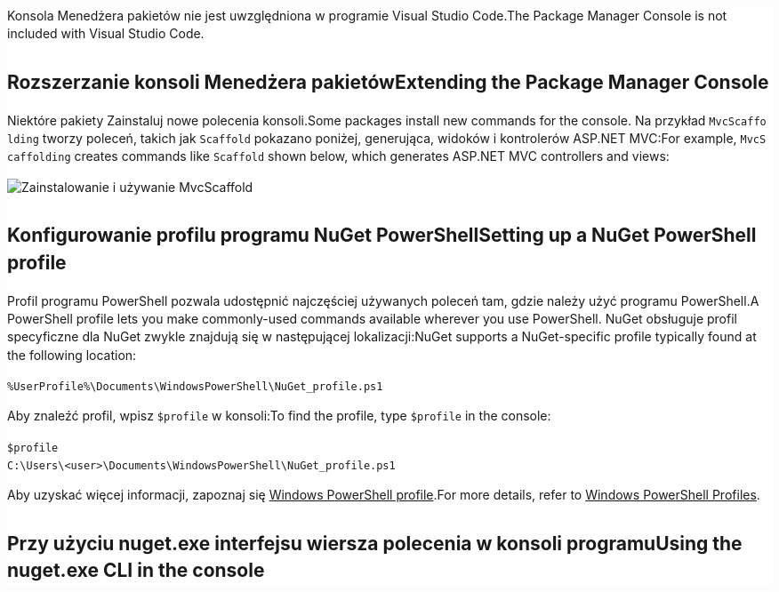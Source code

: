 <span data-ttu-id="5f6b1-165">Konsola Menedżera pakietów nie jest uwzględniona w programie Visual Studio Code.</span><span class="sxs-lookup"><span data-stu-id="5f6b1-165">The Package Manager Console is not included with Visual Studio Code.</span></span>

## <a name="extending-the-package-manager-console"></a><span data-ttu-id="5f6b1-166">Rozszerzanie konsoli Menedżera pakietów</span><span class="sxs-lookup"><span data-stu-id="5f6b1-166">Extending the Package Manager Console</span></span>

<span data-ttu-id="5f6b1-167">Niektóre pakiety Zainstaluj nowe polecenia konsoli.</span><span class="sxs-lookup"><span data-stu-id="5f6b1-167">Some packages install new commands for the console.</span></span> <span data-ttu-id="5f6b1-168">Na przykład `MvcScaffolding` tworzy poleceń, takich jak `Scaffold` pokazano poniżej, generująca, widoków i kontrolerów ASP.NET MVC:</span><span class="sxs-lookup"><span data-stu-id="5f6b1-168">For example, `MvcScaffolding` creates commands like `Scaffold` shown below, which generates ASP.NET MVC controllers and views:</span></span>

![Zainstalowanie i używanie MvcScaffold](media/PackageManagerConsoleInstall.png)

## <a name="setting-up-a-nuget-powershell-profile"></a><span data-ttu-id="5f6b1-170">Konfigurowanie profilu programu NuGet PowerShell</span><span class="sxs-lookup"><span data-stu-id="5f6b1-170">Setting up a NuGet PowerShell profile</span></span>

<span data-ttu-id="5f6b1-171">Profil programu PowerShell pozwala udostępnić najczęściej używanych poleceń tam, gdzie należy użyć programu PowerShell.</span><span class="sxs-lookup"><span data-stu-id="5f6b1-171">A PowerShell profile lets you make commonly-used commands available wherever you use PowerShell.</span></span> <span data-ttu-id="5f6b1-172">NuGet obsługuje profil specyficzne dla NuGet zwykle znajdują się w następującej lokalizacji:</span><span class="sxs-lookup"><span data-stu-id="5f6b1-172">NuGet supports a NuGet-specific profile typically found at the following location:</span></span>

    %UserProfile%\Documents\WindowsPowerShell\NuGet_profile.ps1

<span data-ttu-id="5f6b1-173">Aby znaleźć profil, wpisz `$profile` w konsoli:</span><span class="sxs-lookup"><span data-stu-id="5f6b1-173">To find the profile, type `$profile` in the console:</span></span>

```ps
$profile
C:\Users\<user>\Documents\WindowsPowerShell\NuGet_profile.ps1
```

<span data-ttu-id="5f6b1-174">Aby uzyskać więcej informacji, zapoznaj się [Windows PowerShell profile](https://technet.microsoft.com/library/bb613488.aspx).</span><span class="sxs-lookup"><span data-stu-id="5f6b1-174">For more details, refer to [Windows PowerShell Profiles](https://technet.microsoft.com/library/bb613488.aspx).</span></span>

## <a name="using-the-nugetexe-cli-in-the-console"></a><span data-ttu-id="5f6b1-175">Przy użyciu nuget.exe interfejsu wiersza polecenia w konsoli programu</span><span class="sxs-lookup"><span data-stu-id="5f6b1-175">Using the nuget.exe CLI in the console</span></span>
